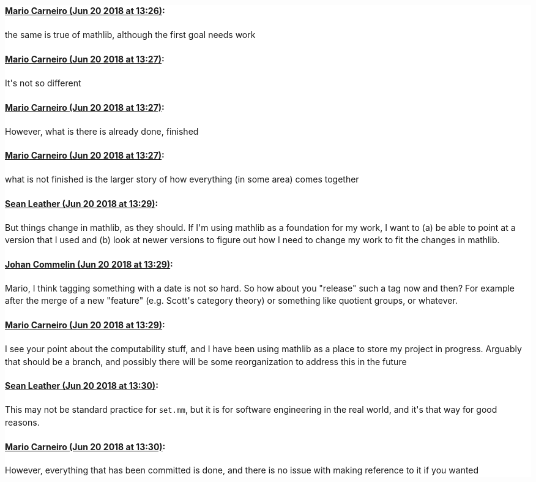 #### [Mario Carneiro (Jun 20 2018 at 13:26)](https://leanprover.zulipchat.com/#narrow/stream/113488-general/topic/mathlib%20branches/near/128357876):
the same is true of mathlib, although the first goal needs work

#### [Mario Carneiro (Jun 20 2018 at 13:27)](https://leanprover.zulipchat.com/#narrow/stream/113488-general/topic/mathlib%20branches/near/128357888):
It's not so different

#### [Mario Carneiro (Jun 20 2018 at 13:27)](https://leanprover.zulipchat.com/#narrow/stream/113488-general/topic/mathlib%20branches/near/128357891):
However, what is there is already done, finished

#### [Mario Carneiro (Jun 20 2018 at 13:27)](https://leanprover.zulipchat.com/#narrow/stream/113488-general/topic/mathlib%20branches/near/128357897):
what is not finished is the larger story of how everything (in some area) comes together

#### [Sean Leather (Jun 20 2018 at 13:29)](https://leanprover.zulipchat.com/#narrow/stream/113488-general/topic/mathlib%20branches/near/128357951):
But things change in mathlib, as they should. If I'm using mathlib as a foundation for my work, I want to (a) be able to point at a version that I used and (b) look at newer versions to figure out how I need to change my work to fit the changes in mathlib.

#### [Johan Commelin (Jun 20 2018 at 13:29)](https://leanprover.zulipchat.com/#narrow/stream/113488-general/topic/mathlib%20branches/near/128357954):
Mario, I think tagging something with a date is not so hard. So how about you "release" such a tag now and then? For example after the merge of a new "feature" (e.g. Scott's category theory) or something like quotient groups, or whatever.

#### [Mario Carneiro (Jun 20 2018 at 13:29)](https://leanprover.zulipchat.com/#narrow/stream/113488-general/topic/mathlib%20branches/near/128357957):
I see your point about the computability stuff, and I have been using mathlib as a place to store my project in progress. Arguably that should be a branch, and possibly there will be some reorganization to address this in the future

#### [Sean Leather (Jun 20 2018 at 13:30)](https://leanprover.zulipchat.com/#narrow/stream/113488-general/topic/mathlib%20branches/near/128357997):
This may not be standard practice for `set.mm`, but it is for software engineering in the real world, and it's that way for good reasons.

#### [Mario Carneiro (Jun 20 2018 at 13:30)](https://leanprover.zulipchat.com/#narrow/stream/113488-general/topic/mathlib%20branches/near/128358009):
However, everything that has been committed is done, and there is no issue with making reference to it if you wanted
